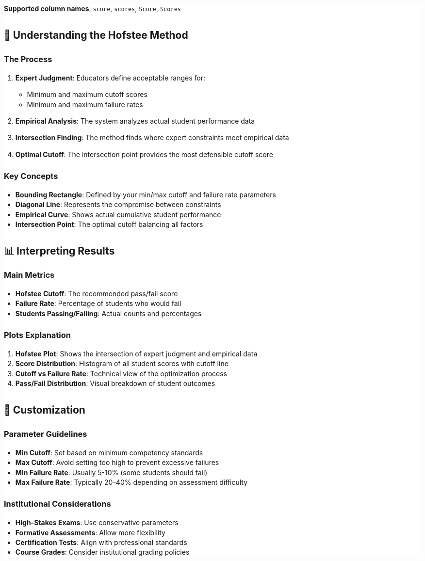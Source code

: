 **Supported column names**: `score`, `scores`, `Score`, `Scores`

## 🧮 Understanding the Hofstee Method

### The Process

1. **Expert Judgment**: Educators define acceptable ranges for:
   - Minimum and maximum cutoff scores
   - Minimum and maximum failure rates

2. **Empirical Analysis**: The system analyzes actual student performance data

3. **Intersection Finding**: The method finds where expert constraints meet empirical data

4. **Optimal Cutoff**: The intersection point provides the most defensible cutoff score

### Key Concepts

- **Bounding Rectangle**: Defined by your min/max cutoff and failure rate parameters
- **Diagonal Line**: Represents the compromise between constraints
- **Empirical Curve**: Shows actual cumulative student performance
- **Intersection Point**: The optimal cutoff balancing all factors

## 📊 Interpreting Results

### Main Metrics
- **Hofstee Cutoff**: The recommended pass/fail score
- **Failure Rate**: Percentage of students who would fail
- **Students Passing/Failing**: Actual counts and percentages

### Plots Explanation

1. **Hofstee Plot**: Shows the intersection of expert judgment and empirical data
2. **Score Distribution**: Histogram of all student scores with cutoff line
3. **Cutoff vs Failure Rate**: Technical view of the optimization process
4. **Pass/Fail Distribution**: Visual breakdown of student outcomes

## 🔧 Customization

### Parameter Guidelines

- **Min Cutoff**: Set based on minimum competency standards
- **Max Cutoff**: Avoid setting too high to prevent excessive failures
- **Min Failure Rate**: Usually 5-10% (some students should fail)
- **Max Failure Rate**: Typically 20-40% depending on assessment difficulty

### Institutional Considerations

- **High-Stakes Exams**: Use conservative parameters
- **Formative Assessments**: Allow more flexibility
- **Certification Tests**: Align with professional standards
- **Course Grades**: Consider institutional grading policies
